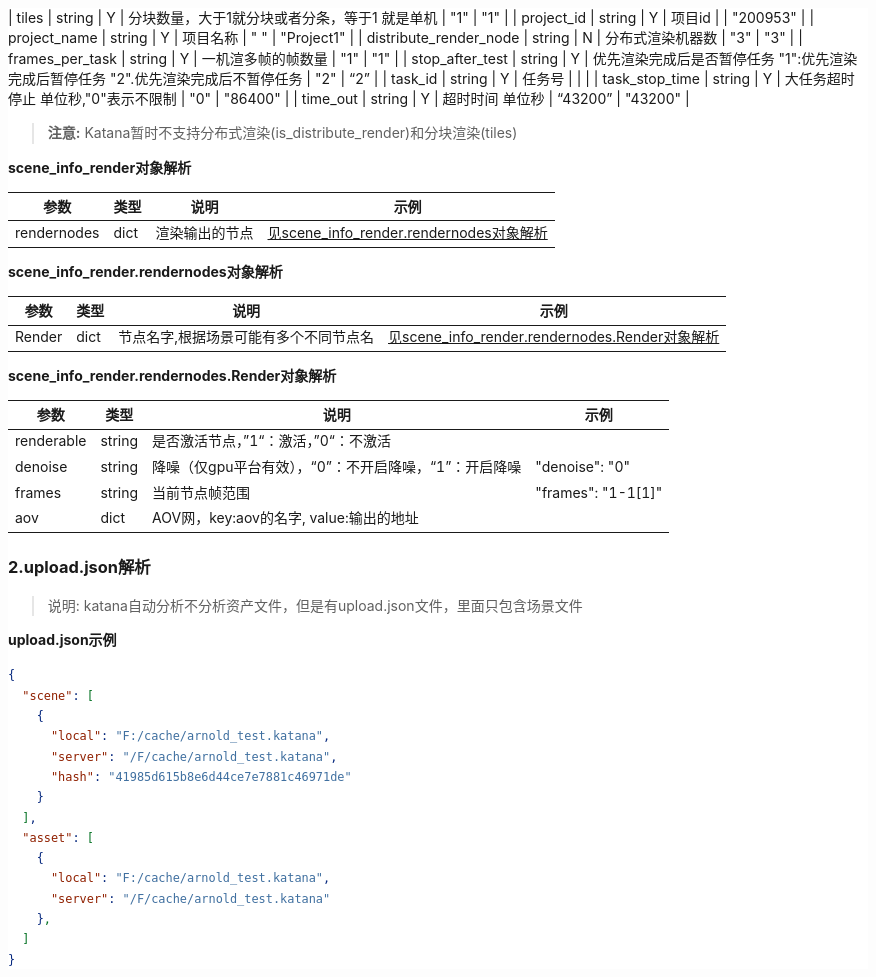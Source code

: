 | tiles                  | string | Y        | 分块数量，大于1就分块或者分条，等于1 就是单机                | "1"      | "1"                                                          |
| project_id             | string | Y        | 项目id                                                       |          | "200953"                                                     |
| project_name           | string | Y        | 项目名称                                                     | " "      | "Project1"                                                   |
| distribute_render_node | string | N        | 分布式渲染机器数                                             | "3"      | "3"                                                          |
| frames_per_task        | string | Y        | 一机渲多帧的帧数量                                           | "1"      | "1"                                                          |
| stop_after_test        | string | Y        | 优先渲染完成后是否暂停任务 "1":优先渲染完成后暂停任务 "2".优先渲染完成后不暂停任务 | "2"      | “2”                                                          |
| task_id                | string | Y        | 任务号                                                       |          |                                                              |
| task_stop_time         | string | Y        | 大任务超时停止 单位秒,"0"表示不限制                          | "0"      | "86400"                                                      |
| time_out               | string | Y        | 超时时间 单位秒                                              | “43200”  | "43200"                                                      |

>  **注意:** Katana暂时不支持分布式渲染(is_distribute_render)和分块渲染(tiles)

**<span id="scene_info_render">scene_info_render对象解析</span>**


参数 | 类型 | 说明 | 示例
---|---|---|---
rendernodes | dict | 渲染输出的节点 | [见scene_info_render.rendernodes对象解析](#scene_info_render.rendernodes) 

**<span id="scene_info_render.common">scene_info_render.rendernodes对象解析</span>**


参数 | 类型 | 说明 | 示例
---|---|---|---
 Render | dict | 节点名字,根据场景可能有多个不同节点名 | [见scene_info_render.rendernodes.Render对象解析](#scene_info_render.rendernodes.Render) 

**<span id="scene_info_render.rendernodes.Render">scene_info_render.rendernodes.Render对象解析</span>**


参数 | 类型 | 说明 | 示例
---|---|---|---
 renderable | string | 是否激活节点，”1“：激活，”0“：不激活                         |                    
 denoise    | string | 降噪（仅gpu平台有效），“0”：不开启降噪，“1”：开启降噪 | "denoise": "0"     
 frames     | string | 当前节点帧范围                                             | "frames": "1-1[1]" 
 aov        | dict   | AOV网，key:aov的名字, value:输出的地址                       |                    

### 2.upload.json解析


> 说明: katana自动分析不分析资产文件，但是有upload.json文件，里面只包含场景文件

**upload.json示例**

```json
{
  "scene": [
    {
      "local": "F:/cache/arnold_test.katana",
      "server": "/F/cache/arnold_test.katana",
      "hash": "41985d615b8e6d44ce7e7881c46971de"
    }
  ],
  "asset": [
    {
      "local": "F:/cache/arnold_test.katana",
      "server": "/F/cache/arnold_test.katana"
    },
  ]
}
```
